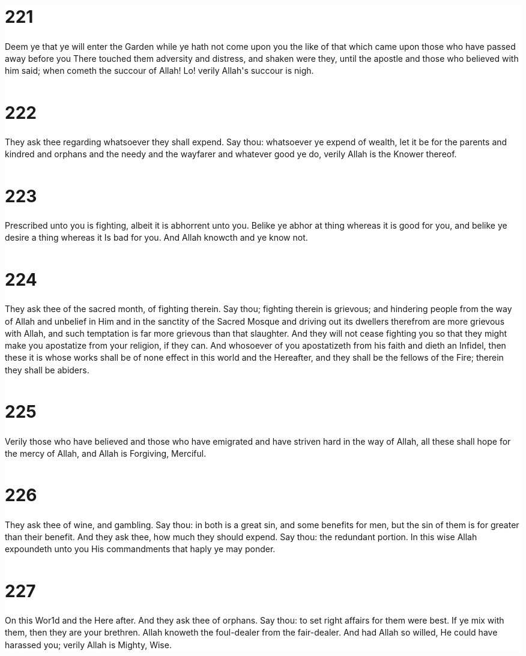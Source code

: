 # 221

Deem ye that ye will enter the Garden while ye hath not come upon you the like of that which came upon those who have passed away before you There touched them adversity and distress, and shaken were they, until the apostle and those who believed with him said; when cometh the succour of Allah! Lo! verily Allah's succour is nigh.

# 222

They ask thee regarding whatsoever they shall expend. Say thou: whatsoever ye expend of wealth, let it be for the parents and kindred and orphans and the needy and the wayfarer and whatever good ye do, verily Allah is the Knower thereof.

# 223

Prescribed unto you is fighting, albeit it is abhorrent unto you. Belike ye abhor at thing whereas it is good for you, and belike ye desire a thing whereas it Is bad for you. And Allah knowcth and ye know not.

# 224

They ask thee of the sacred month, of fighting therein. Say thou; fighting therein is grievous; and hindering people from the way of Allah and unbelief in Him and in the sanctity of the Sacred Mosque and driving out its dwellers therefrom are more grievous with Allah, and such temptation is far more grievous than that slaughter. And they will not cease fighting you so that they might make you apostatize from your religion, if they can. And whosoever of you apostatizeth from his faith and dieth an Infidel, then these it is whose works shall be of none effect in this world and the Hereafter, and they shall be the fellows of the Fire; therein they shall be abiders.

# 225

Verily those who have believed and those who have emigrated and have striven hard in the way of Allah, all these shall hope for the mercy of Allah, and Allah is Forgiving, Merciful.

# 226

They ask thee of wine, and gambling. Say thou: in both is a great sin, and some benefits for men, but the sin of them is for greater than their benefit. And they ask thee, how much they should expend. Say thou: the redundant portion. In this wise Allah expoundeth unto you His commandments that haply ye may ponder.

# 227

On this Wor1d and the Here after. And they ask thee of orphans. Say thou: to set right affairs for them were best. If ye mix with them, then they are your brethren. Allah knoweth the foul-dealer from the fair-dealer. And had Allah so willed, He could have harassed you; verily Allah is Mighty, Wise.
